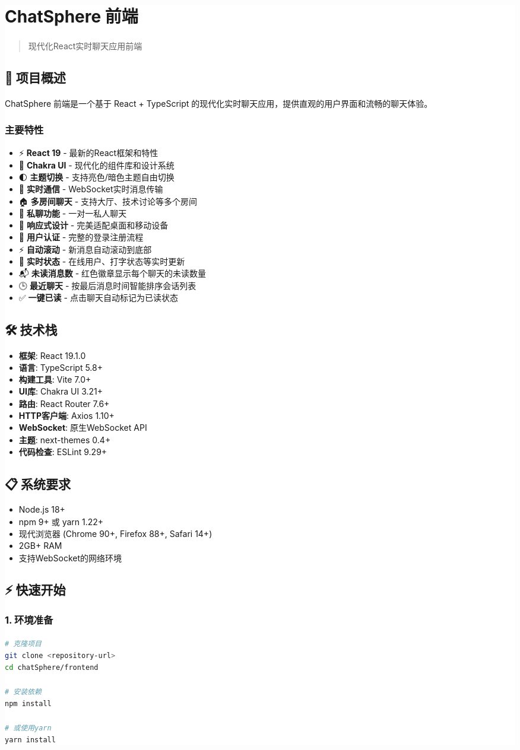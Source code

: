 # ChatSphere 前端

> 现代化React实时聊天应用前端

## 🚀 项目概述

ChatSphere 前端是一个基于 React + TypeScript 的现代化实时聊天应用，提供直观的用户界面和流畅的聊天体验。

### 主要特性

- ⚡ **React 19** - 最新的React框架和特性
- 🎨 **Chakra UI** - 现代化的组件库和设计系统
- 🌓 **主题切换** - 支持亮色/暗色主题自由切换
- 💬 **实时通信** - WebSocket实时消息传输
- 🏠 **多房间聊天** - 支持大厅、技术讨论等多个房间
- 👥 **私聊功能** - 一对一私人聊天
- 📱 **响应式设计** - 完美适配桌面和移动设备
- 🔐 **用户认证** - 完整的登录注册流程
- ⚡ **自动滚动** - 新消息自动滚动到底部
- 🔔 **实时状态** - 在线用户、打字状态等实时更新
- 📬 **未读消息数** - 红色徽章显示每个聊天的未读数量
- 🕒 **最近聊天** - 按最后消息时间智能排序会话列表
- ✅ **一键已读** - 点击聊天自动标记为已读状态

## 🛠️ 技术栈

- **框架**: React 19.1.0
- **语言**: TypeScript 5.8+
- **构建工具**: Vite 7.0+
- **UI库**: Chakra UI 3.21+
- **路由**: React Router 7.6+
- **HTTP客户端**: Axios 1.10+
- **WebSocket**: 原生WebSocket API
- **主题**: next-themes 0.4+
- **代码检查**: ESLint 9.29+

## 📋 系统要求

- Node.js 18+
- npm 9+ 或 yarn 1.22+
- 现代浏览器 (Chrome 90+, Firefox 88+, Safari 14+)
- 2GB+ RAM
- 支持WebSocket的网络环境

## ⚡ 快速开始

### 1. 环境准备

```bash
# 克隆项目
git clone <repository-url>
cd chatSphere/frontend

# 安装依赖
npm install

# 或使用yarn
yarn install
```
